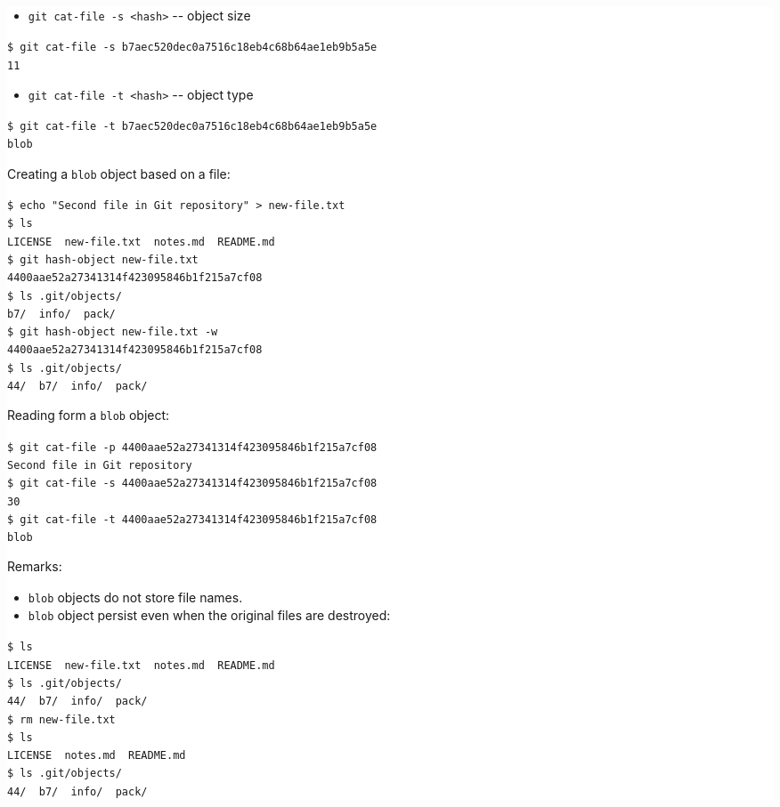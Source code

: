 - `git cat-file -s <hash>` -- object size

```
$ git cat-file -s b7aec520dec0a7516c18eb4c68b64ae1eb9b5a5e
11
```

- `git cat-file -t <hash>` -- object type

```
$ git cat-file -t b7aec520dec0a7516c18eb4c68b64ae1eb9b5a5e
blob
```

Creating a `blob` object based on a file:

```
$ echo "Second file in Git repository" > new-file.txt
$ ls
LICENSE  new-file.txt  notes.md  README.md
$ git hash-object new-file.txt
4400aae52a27341314f423095846b1f215a7cf08
$ ls .git/objects/
b7/  info/  pack/
$ git hash-object new-file.txt -w
4400aae52a27341314f423095846b1f215a7cf08
$ ls .git/objects/
44/  b7/  info/  pack/
```

Reading form a `blob` object:

```
$ git cat-file -p 4400aae52a27341314f423095846b1f215a7cf08
Second file in Git repository
$ git cat-file -s 4400aae52a27341314f423095846b1f215a7cf08
30
$ git cat-file -t 4400aae52a27341314f423095846b1f215a7cf08
blob
```

Remarks:

- `blob` objects do not store file names.
- `blob` object persist even when the original files are destroyed:

```
$ ls
LICENSE  new-file.txt  notes.md  README.md
$ ls .git/objects/
44/  b7/  info/  pack/
$ rm new-file.txt
$ ls
LICENSE  notes.md  README.md
$ ls .git/objects/
44/  b7/  info/  pack/
```
